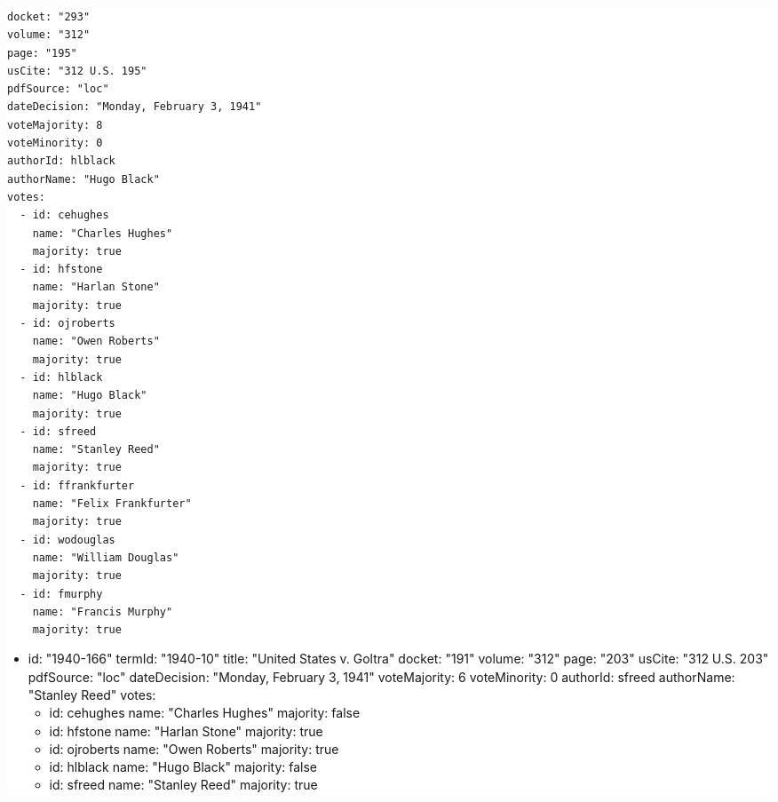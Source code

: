     docket: "293"
    volume: "312"
    page: "195"
    usCite: "312 U.S. 195"
    pdfSource: "loc"
    dateDecision: "Monday, February 3, 1941"
    voteMajority: 8
    voteMinority: 0
    authorId: hlblack
    authorName: "Hugo Black"
    votes:
      - id: cehughes
        name: "Charles Hughes"
        majority: true
      - id: hfstone
        name: "Harlan Stone"
        majority: true
      - id: ojroberts
        name: "Owen Roberts"
        majority: true
      - id: hlblack
        name: "Hugo Black"
        majority: true
      - id: sfreed
        name: "Stanley Reed"
        majority: true
      - id: ffrankfurter
        name: "Felix Frankfurter"
        majority: true
      - id: wodouglas
        name: "William Douglas"
        majority: true
      - id: fmurphy
        name: "Francis Murphy"
        majority: true
  - id: "1940-166"
    termId: "1940-10"
    title: "United States v. Goltra"
    docket: "191"
    volume: "312"
    page: "203"
    usCite: "312 U.S. 203"
    pdfSource: "loc"
    dateDecision: "Monday, February 3, 1941"
    voteMajority: 6
    voteMinority: 0
    authorId: sfreed
    authorName: "Stanley Reed"
    votes:
      - id: cehughes
        name: "Charles Hughes"
        majority: false
      - id: hfstone
        name: "Harlan Stone"
        majority: true
      - id: ojroberts
        name: "Owen Roberts"
        majority: true
      - id: hlblack
        name: "Hugo Black"
        majority: false
      - id: sfreed
        name: "Stanley Reed"
        majority: true